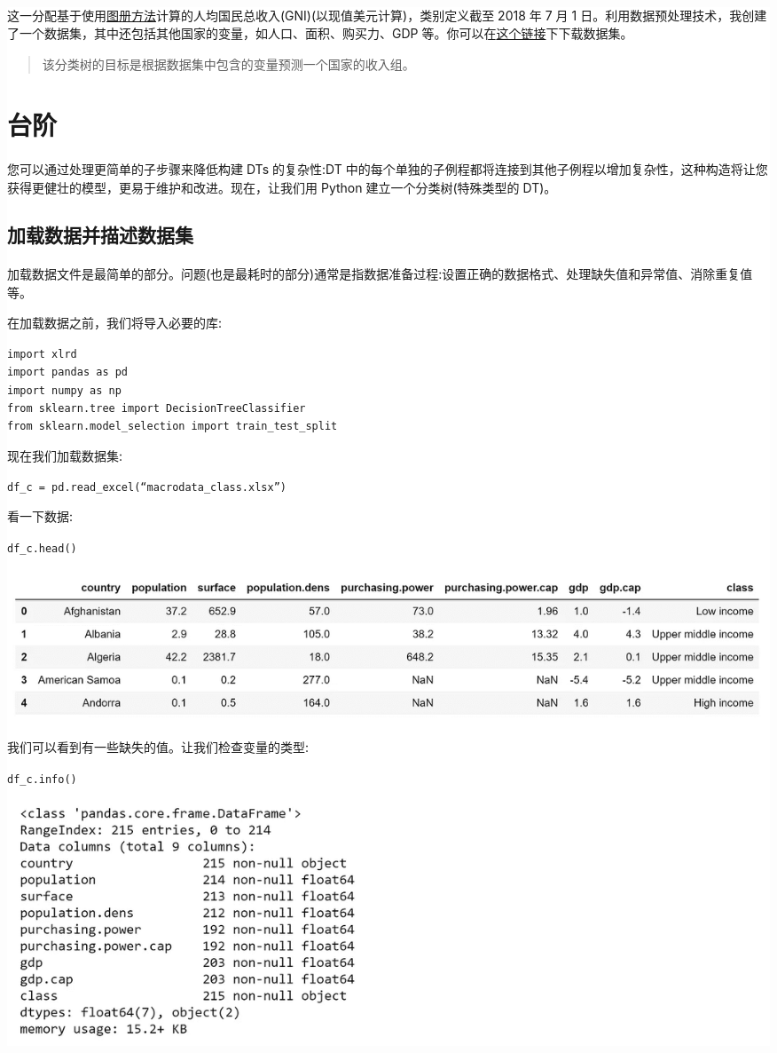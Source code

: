 这一分配基于使用[图册方法](https://datahelpdesk.worldbank.org/knowledgebase/articles/77933-what-is-the-world-bank-atlas-method)计算的人均国民总收入(GNI)(以现值美元计算)，类别定义截至 2018 年 7 月 1 日。利用数据预处理技术，我创建了一个数据集，其中还包括其他国家的变量，如人口、面积、购买力、GDP 等。你可以在[这个链接](https://github.com/dlopezyse/Medium)下下载数据集。

> 该分类树的目标是根据数据集中包含的变量预测一个国家的收入组。

# 台阶

您可以通过处理更简单的子步骤来降低构建 DTs 的复杂性:DT 中的每个单独的子例程都将连接到其他子例程以增加复杂性，这种构造将让您获得更健壮的模型，更易于维护和改进。现在，让我们用 Python 建立一个分类树(特殊类型的 DT)。

## 加载数据并描述数据集

加载数据文件是最简单的部分。问题(也是最耗时的部分)通常是指数据准备过程:设置正确的数据格式、处理缺失值和异常值、消除重复值等。

在加载数据之前，我们将导入必要的库:

```
import xlrd
import pandas as pd
import numpy as np
from sklearn.tree import DecisionTreeClassifier
from sklearn.model_selection import train_test_split
```

现在我们加载数据集:

```
df_c = pd.read_excel(“macrodata_class.xlsx”)
```

看一下数据:

```
df_c.head()
```

![](img/28d6ab2c03b75e1067ef8b4064ae7c1e.png)

我们可以看到有一些缺失的值。让我们检查变量的类型:

```
df_c.info()
```

![](img/771e71be9404c1bc01353ce8a7e0d93a.png)